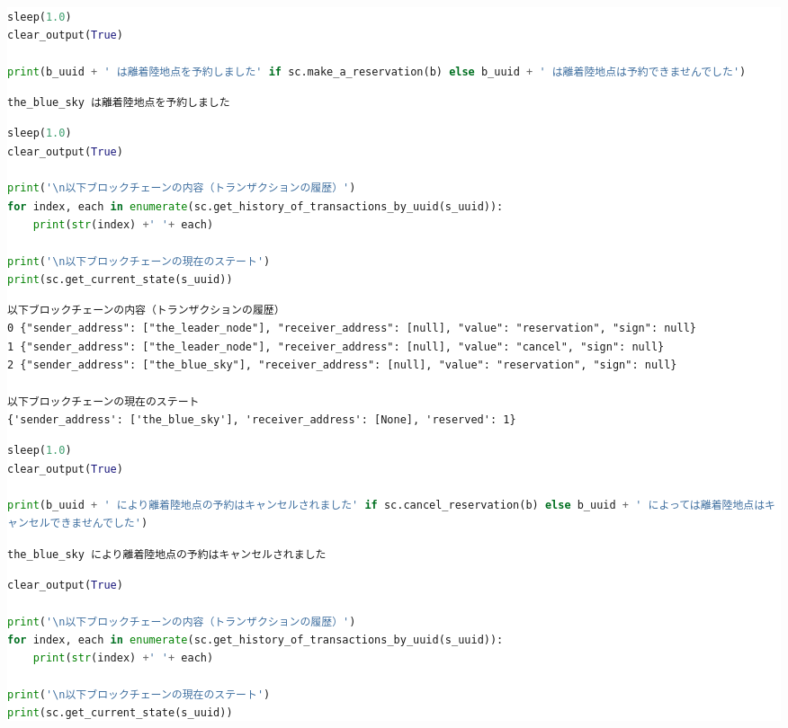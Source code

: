 ```python
sleep(1.0)
clear_output(True)

print(b_uuid + ' は離着陸地点を予約しました' if sc.make_a_reservation(b) else b_uuid + ' は離着陸地点は予約できませんでした')
```

    the_blue_sky は離着陸地点を予約しました



```python
sleep(1.0)
clear_output(True)

print('\n以下ブロックチェーンの内容（トランザクションの履歴）')
for index, each in enumerate(sc.get_history_of_transactions_by_uuid(s_uuid)):
    print(str(index) +' '+ each)

print('\n以下ブロックチェーンの現在のステート')
print(sc.get_current_state(s_uuid))
```

    
    以下ブロックチェーンの内容（トランザクションの履歴）
    0 {"sender_address": ["the_leader_node"], "receiver_address": [null], "value": "reservation", "sign": null}
    1 {"sender_address": ["the_leader_node"], "receiver_address": [null], "value": "cancel", "sign": null}
    2 {"sender_address": ["the_blue_sky"], "receiver_address": [null], "value": "reservation", "sign": null}
    
    以下ブロックチェーンの現在のステート
    {'sender_address': ['the_blue_sky'], 'receiver_address': [None], 'reserved': 1}



```python
sleep(1.0)
clear_output(True)

print(b_uuid + ' により離着陸地点の予約はキャンセルされました' if sc.cancel_reservation(b) else b_uuid + ' によっては離着陸地点はキャンセルできませんでした')
```

    the_blue_sky により離着陸地点の予約はキャンセルされました



```python
clear_output(True)

print('\n以下ブロックチェーンの内容（トランザクションの履歴）')
for index, each in enumerate(sc.get_history_of_transactions_by_uuid(s_uuid)):
    print(str(index) +' '+ each)

print('\n以下ブロックチェーンの現在のステート')
print(sc.get_current_state(s_uuid))
```
